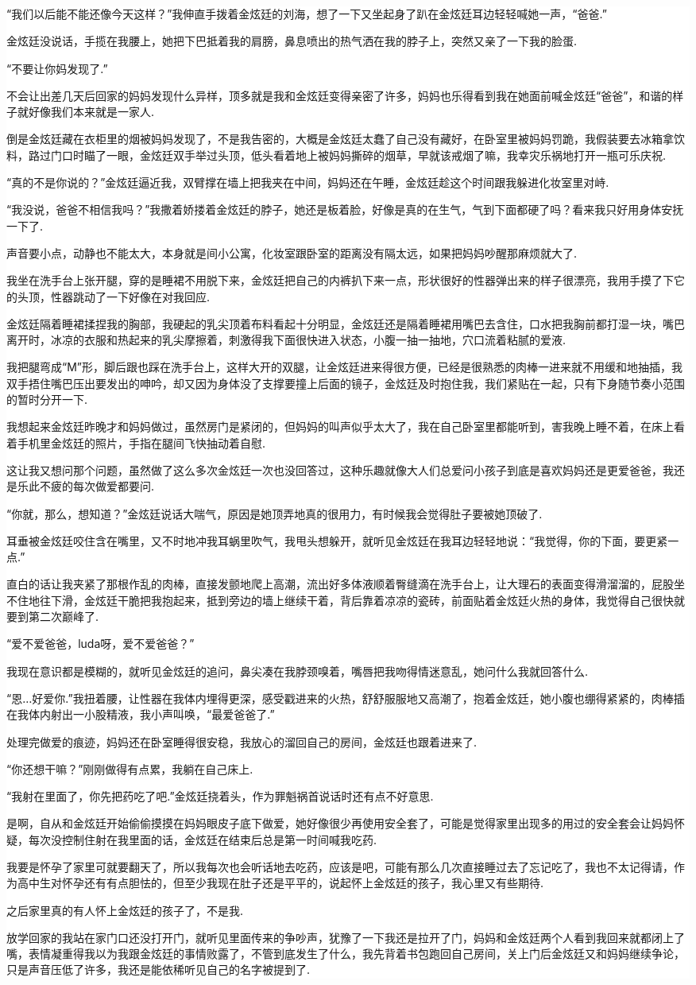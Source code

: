 “我们以后能不能还像今天这样？”我伸直手拨着金炫廷的刘海，想了一下又坐起身了趴在金炫廷耳边轻轻喊她一声，“爸爸.”

金炫廷没说话，手揽在我腰上，她把下巴抵着我的肩膀，鼻息喷出的热气洒在我的脖子上，突然又亲了一下我的脸蛋.

“不要让你妈发现了.”

 

不会让出差几天后回家的妈妈发现什么异样，顶多就是我和金炫廷变得亲密了许多，妈妈也乐得看到我在她面前喊金炫廷“爸爸”，和谐的样子就好像我们本来就是一家人.

倒是金炫廷藏在衣柜里的烟被妈妈发现了，不是我告密的，大概是金炫廷太蠢了自己没有藏好，在卧室里被妈妈罚跪，我假装要去冰箱拿饮料，路过门口时瞄了一眼，金炫廷双手举过头顶，低头看着地上被妈妈撕碎的烟草，早就该戒烟了嘛，我幸灾乐祸地打开一瓶可乐庆祝.

“真的不是你说的？”金炫廷逼近我，双臂撑在墙上把我夹在中间，妈妈还在午睡，金炫廷趁这个时间跟我躲进化妆室里对峙.

“我没说，爸爸不相信我吗？”我撒着娇搂着金炫廷的脖子，她还是板着脸，好像是真的在生气，气到下面都硬了吗？看来我只好用身体安抚一下了.

声音要小点，动静也不能太大，本身就是间小公寓，化妆室跟卧室的距离没有隔太远，如果把妈妈吵醒那麻烦就大了.

我坐在洗手台上张开腿，穿的是睡裙不用脱下来，金炫廷把自己的内裤扒下来一点，形状很好的性器弹出来的样子很漂亮，我用手摸了下它的头顶，性器跳动了一下好像在对我回应.

金炫廷隔着睡裙揉捏我的胸部，我硬起的乳尖顶着布料看起十分明显，金炫廷还是隔着睡裙用嘴巴去含住，口水把我胸前都打湿一块，嘴巴离开时，冰凉的衣服和热起来的乳尖摩擦着，刺激得我下面很快进入状态，小腹一抽一抽地，穴口流着粘腻的爱液.

我把腿弯成“M”形，脚后跟也踩在洗手台上，这样大开的双腿，让金炫廷进来得很方便，已经是很熟悉的肉棒一进来就不用缓和地抽插，我双手捂住嘴巴压出要发出的呻吟，却又因为身体没了支撑要撞上后面的镜子，金炫廷及时抱住我，我们紧贴在一起，只有下身随节奏小范围的暂时分开一下.

我想起来金炫廷昨晚才和妈妈做过，虽然房门是紧闭的，但妈妈的叫声似乎太大了，我在自己卧室里都能听到，害我晚上睡不着，在床上看着手机里金炫廷的照片，手指在腿间飞快抽动着自慰.

这让我又想问那个问题，虽然做了这么多次金炫廷一次也没回答过，这种乐趣就像大人们总爱问小孩子到底是喜欢妈妈还是更爱爸爸，我还是乐此不疲的每次做爱都要问.

“你就，那么，想知道？”金炫廷说话大喘气，原因是她顶弄地真的很用力，有时候我会觉得肚子要被她顶破了.

耳垂被金炫廷咬住含在嘴里，又不时地冲我耳蜗里吹气，我甩头想躲开，就听见金炫廷在我耳边轻轻地说：“我觉得，你的下面，要更紧一点.”

直白的话让我夹紧了那根作乱的肉棒，直接发颤地爬上高潮，流出好多体液顺着臀缝滴在洗手台上，让大理石的表面变得滑溜溜的，屁股坐不住地往下滑，金炫廷干脆把我抱起来，抵到旁边的墙上继续干着，背后靠着凉凉的瓷砖，前面贴着金炫廷火热的身体，我觉得自己很快就要到第二次巅峰了.

“爱不爱爸爸，luda呀，爱不爱爸爸？”

我现在意识都是模糊的，就听见金炫廷的追问，鼻尖凑在我脖颈嗅着，嘴唇把我吻得情迷意乱，她问什么我就回答什么.

“恩…好爱你.”我扭着腰，让性器在我体内埋得更深，感受戳进来的火热，舒舒服服地又高潮了，抱着金炫廷，她小腹也绷得紧紧的，肉棒插在我体内射出一小股精液，我小声叫唤，“最爱爸爸了.”

 

处理完做爱的痕迹，妈妈还在卧室睡得很安稳，我放心的溜回自己的房间，金炫廷也跟着进来了.

“你还想干嘛？”刚刚做得有点累，我躺在自己床上.

“我射在里面了，你先把药吃了吧.”金炫廷挠着头，作为罪魁祸首说话时还有点不好意思.

是啊，自从和金炫廷开始偷偷摸摸在妈妈眼皮子底下做爱，她好像很少再使用安全套了，可能是觉得家里出现多的用过的安全套会让妈妈怀疑，每次没控制住射在我里面的话，金炫廷在结束后总是第一时间喊我吃药.

我要是怀孕了家里可就要翻天了，所以我每次也会听话地去吃药，应该是吧，可能有那么几次直接睡过去了忘记吃了，我也不太记得请，作为高中生对怀孕还有有点胆怯的，但至少我现在肚子还是平平的，说起怀上金炫廷的孩子，我心里又有些期待.

 

之后家里真的有人怀上金炫廷的孩子了，不是我.

 

放学回家的我站在家门口还没打开门，就听见里面传来的争吵声，犹豫了一下我还是拉开了门，妈妈和金炫廷两个人看到我回来就都闭上了嘴，表情凝重得我以为我跟金炫廷的事情败露了，不管到底发生了什么，我先背着书包跑回自己房间，关上门后金炫廷又和妈妈继续争论，只是声音压低了许多，我还是能依稀听见自己的名字被提到了.
